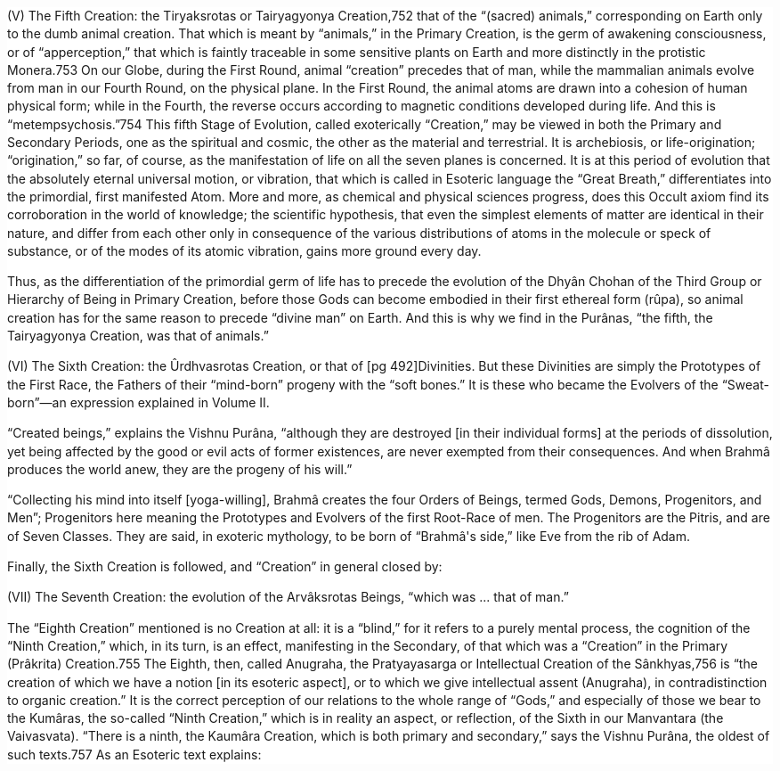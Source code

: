 (V) The Fifth Creation: the Tiryaksrotas or Tairyagyonya Creation,752 that of the “(sacred) animals,” corresponding on Earth only to the dumb animal creation. That which is meant by “animals,” in the Primary Creation, is the germ of awakening consciousness, or of “apperception,” that which is faintly traceable in some sensitive plants on Earth and more distinctly in the protistic Monera.753 On our Globe, during the First Round, animal “creation” precedes that of man, while the mammalian animals evolve from man in our Fourth Round, on the physical plane. In the First Round, the animal atoms are drawn into a cohesion of human physical form; while in the Fourth, the reverse occurs according to magnetic conditions developed during life. And this is “metempsychosis.”754 This fifth Stage of Evolution, called exoterically “Creation,” may be viewed in both the Primary and Secondary Periods, one as the spiritual and cosmic, the other as the material and terrestrial. It is archebiosis, or life-origination; “origination,” so far, of course, as the manifestation of life on all the seven planes is concerned. It is at this period of evolution that the absolutely eternal universal motion, or vibration, that which is called in Esoteric language the “Great Breath,” differentiates into the primordial, first manifested Atom. More and more, as chemical and physical sciences progress, does this Occult axiom find its corroboration in the world of knowledge; the scientific hypothesis, that even the simplest elements of matter are identical in their nature, and differ from each other only in consequence of the various distributions of atoms in the molecule or speck of substance, or of the modes of its atomic vibration, gains more ground every day.

Thus, as the differentiation of the primordial germ of life has to precede the evolution of the Dhyân Chohan of the Third Group or Hierarchy of Being in Primary Creation, before those Gods can become embodied in their first ethereal form (rûpa), so animal creation has for the same reason to precede “divine man” on Earth. And this is why we find in the Purânas, “the fifth, the Tairyagyonya Creation, was that of animals.”

(VI) The Sixth Creation: the Ûrdhvasrotas Creation, or that of [pg 492]Divinities. But these Divinities are simply the Prototypes of the First Race, the Fathers of their “mind-born” progeny with the “soft bones.” It is these who became the Evolvers of the “Sweat-born”—an expression explained in Volume II.

“Created beings,” explains the Vishnu Purâna, “although they are destroyed [in their individual forms] at the periods of dissolution, yet being affected by the good or evil acts of former existences, are never exempted from their consequences. And when Brahmâ produces the world anew, they are the progeny of his will.”

“Collecting his mind into itself [yoga-willing], Brahmâ creates the four Orders of Beings, termed Gods, Demons, Progenitors, and Men”; Progenitors here meaning the Prototypes and Evolvers of the first Root-Race of men. The Progenitors are the Pitris, and are of Seven Classes. They are said, in exoteric mythology, to be born of “Brahmâ's side,” like Eve from the rib of Adam.

Finally, the Sixth Creation is followed, and “Creation” in general closed by:

(VII) The Seventh Creation: the evolution of the Arvâksrotas Beings, “which was ... that of man.”

The “Eighth Creation” mentioned is no Creation at all: it is a “blind,” for it refers to a purely mental process, the cognition of the “Ninth Creation,” which, in its turn, is an effect, manifesting in the Secondary, of that which was a “Creation” in the Primary (Prâkrita) Creation.755 The Eighth, then, called Anugraha, the Pratyayasarga or Intellectual Creation of the Sânkhyas,756 is “the creation of which we have a notion [in its esoteric aspect], or to which we give intellectual assent (Anugraha), in contradistinction to organic creation.” It is the correct perception of our relations to the whole range of “Gods,” and especially of those we bear to the Kumâras, the so-called “Ninth Creation,” which is in reality an aspect, or reflection, of the Sixth in our Manvantara (the Vaivasvata). “There is a ninth, the Kaumâra Creation, which is both primary and secondary,” says the Vishnu Purâna, the oldest of such texts.757 As an Esoteric text explains:
